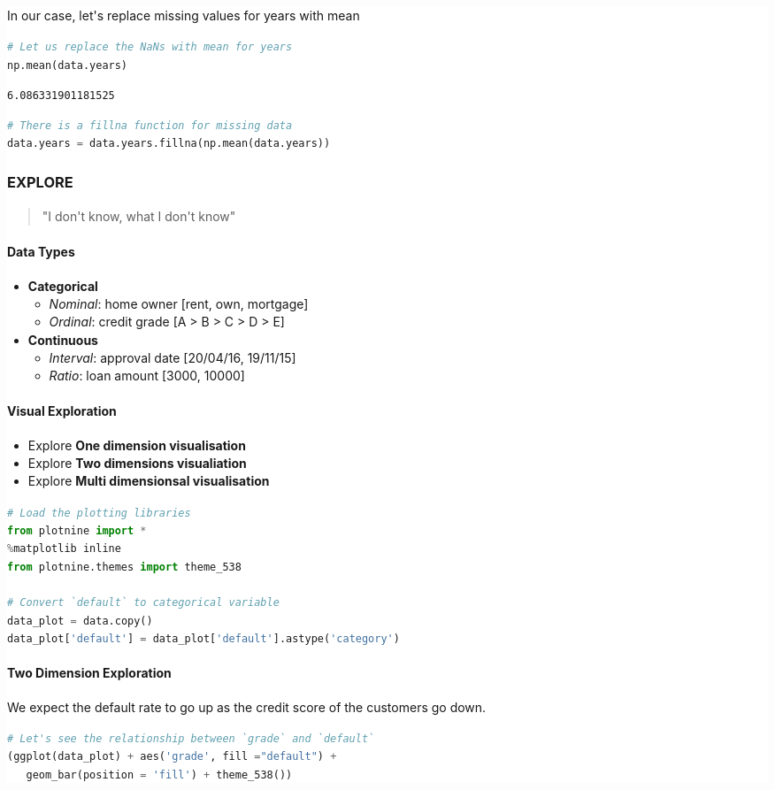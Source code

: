 In our case, let's replace missing values for years with mean



```python
# Let us replace the NaNs with mean for years
np.mean(data.years)
```




    6.086331901181525




```python
# There is a fillna function for missing data
data.years = data.years.fillna(np.mean(data.years))
```

### EXPLORE

> "I don't know, what I don't know"

#### Data Types

- **Categorical**
   - *Nominal*: home owner [rent, own, mortgage] 
   - *Ordinal*: credit grade [A > B > C > D > E]
- **Continuous**
    - *Interval*: approval date  [20/04/16, 19/11/15]
    - *Ratio*: loan amount [3000, 10000]

#### Visual Exploration

- Explore **One dimension visualisation**
- Explore **Two dimensions visualiation**
- Explore **Multi dimensionsal visualisation**


```python
# Load the plotting libraries 
from plotnine import *
%matplotlib inline
from plotnine.themes import theme_538

# Convert `default` to categorical variable
data_plot = data.copy()
data_plot['default'] = data_plot['default'].astype('category')
```

#### Two Dimension Exploration 

We expect the default rate to go up as the credit score of the customers go down.


```python
# Let's see the relationship between `grade` and `default`
(ggplot(data_plot) + aes('grade', fill ="default") + 
   geom_bar(position = 'fill') + theme_538())
```
